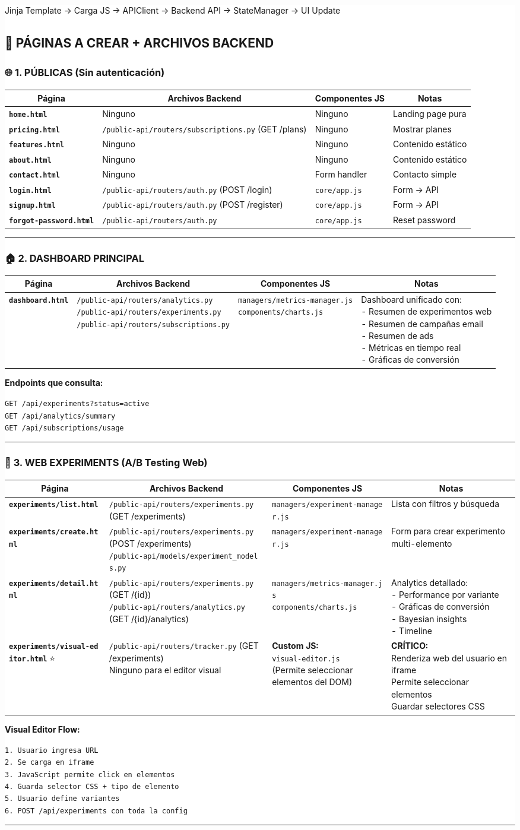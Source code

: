 Jinja Template → Carga JS → APIClient → Backend API → StateManager → UI Update

## 📄 PÁGINAS A CREAR + ARCHIVOS BACKEND

### 🌐 **1. PÚBLICAS (Sin autenticación)**

| Página | Archivos Backend | Componentes JS | Notas |
|--------|------------------|----------------|-------|
| **`home.html`** | Ninguno | Ninguno | Landing page pura |
| **`pricing.html`** | `/public-api/routers/subscriptions.py` (GET /plans) | Ninguno | Mostrar planes |
| **`features.html`** | Ninguno | Ninguno | Contenido estático |
| **`about.html`** | Ninguno | Ninguno | Contenido estático |
| **`contact.html`** | Ninguno | Form handler | Contacto simple |
| **`login.html`** | `/public-api/routers/auth.py` (POST /login) | `core/app.js` | Form → API |
| **`signup.html`** | `/public-api/routers/auth.py` (POST /register) | `core/app.js` | Form → API |
| **`forgot-password.html`** | `/public-api/routers/auth.py` | `core/app.js` | Reset password |

---

### 🏠 **2. DASHBOARD PRINCIPAL**

| Página | Archivos Backend | Componentes JS | Notas |
|--------|------------------|----------------|-------|
| **`dashboard.html`** | `/public-api/routers/analytics.py`<br>`/public-api/routers/experiments.py`<br>`/public-api/routers/subscriptions.py` | `managers/metrics-manager.js`<br>`components/charts.js` | Dashboard unificado con:<br>- Resumen de experimentos web<br>- Resumen de campañas email<br>- Resumen de ads<br>- Métricas en tiempo real<br>- Gráficas de conversión |

**Endpoints que consulta:**
```
GET /api/experiments?status=active
GET /api/analytics/summary
GET /api/subscriptions/usage
```

---

### 🧪 **3. WEB EXPERIMENTS (A/B Testing Web)**

| Página | Archivos Backend | Componentes JS | Notas |
|--------|------------------|----------------|-------|
| **`experiments/list.html`** | `/public-api/routers/experiments.py` (GET /experiments) | `managers/experiment-manager.js` | Lista con filtros y búsqueda |
| **`experiments/create.html`** | `/public-api/routers/experiments.py` (POST /experiments)<br>`/public-api/models/experiment_models.py` | `managers/experiment-manager.js` | Form para crear experimento multi-elemento |
| **`experiments/detail.html`** | `/public-api/routers/experiments.py` (GET /{id})<br>`/public-api/routers/analytics.py` (GET /{id}/analytics) | `managers/metrics-manager.js`<br>`components/charts.js` | Analytics detallado:<br>- Performance por variante<br>- Gráficas de conversión<br>- Bayesian insights<br>- Timeline |
| **`experiments/visual-editor.html`** ⭐ | `/public-api/routers/tracker.py` (GET /experiments)<br>Ninguno para el editor visual | **Custom JS:**<br>`visual-editor.js`<br>(Permite seleccionar elementos del DOM) | **CRÍTICO:**<br>Renderiza web del usuario en iframe<br>Permite seleccionar elementos<br>Guardar selectores CSS |

**Visual Editor Flow:**
```
1. Usuario ingresa URL
2. Se carga en iframe
3. JavaScript permite click en elementos
4. Guarda selector CSS + tipo de elemento
5. Usuario define variantes
6. POST /api/experiments con toda la config
```

---